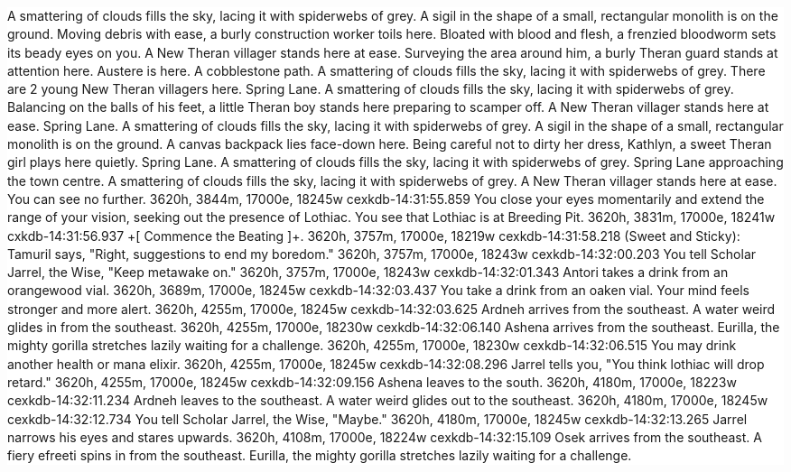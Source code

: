 A smattering of clouds fills the sky, lacing it with spiderwebs of grey. A sigil in the shape of a small, rectangular 
monolith is on the ground. Moving debris with ease, a burly construction worker toils here. Bloated with blood and 
flesh, a frenzied bloodworm sets its beady eyes on you. A New Theran villager stands here at ease. Surveying the area 
around him, a burly Theran guard stands at attention here. Austere is here.
A cobblestone path.
A smattering of clouds fills the sky, lacing it with spiderwebs of grey. There are 2 young New Theran villagers here.
Spring Lane.
A smattering of clouds fills the sky, lacing it with spiderwebs of grey. Balancing on the balls of his feet, a little 
Theran boy stands here preparing to scamper off. A New Theran villager stands here at ease.
Spring Lane.
A smattering of clouds fills the sky, lacing it with spiderwebs of grey. A sigil in the shape of a small, rectangular 
monolith is on the ground. A canvas backpack lies face-down here. Being careful not to dirty her dress, Kathlyn, a sweet
Theran girl plays here quietly.
Spring Lane.
A smattering of clouds fills the sky, lacing it with spiderwebs of grey.
Spring Lane approaching the town centre.
A smattering of clouds fills the sky, lacing it with spiderwebs of grey. A New Theran villager stands here at ease.
You can see no further.
3620h, 3844m, 17000e, 18245w cexkdb-14:31:55.859
You close your eyes momentarily and extend the range of your vision, seeking out the presence of Lothiac.
You see that Lothiac is at Breeding Pit.
3620h, 3831m, 17000e, 18241w cxkdb-14:31:56.937
 +[ Commence the Beating ]+.
3620h, 3757m, 17000e, 18219w cexkdb-14:31:58.218
(Sweet and Sticky): Tamuril says, "Right, suggestions to end my boredom."
3620h, 3757m, 17000e, 18243w cexkdb-14:32:00.203
You tell Scholar Jarrel, the Wise, "Keep metawake on."
3620h, 3757m, 17000e, 18243w cexkdb-14:32:01.343
Antori takes a drink from an orangewood vial.
3620h, 3689m, 17000e, 18245w cexkdb-14:32:03.437
You take a drink from an oaken vial.
Your mind feels stronger and more alert.
3620h, 4255m, 17000e, 18245w cexkdb-14:32:03.625
Ardneh arrives from the southeast.
A water weird glides in from the southeast.
3620h, 4255m, 17000e, 18230w cexkdb-14:32:06.140
Ashena arrives from the southeast.
Eurilla, the mighty gorilla stretches lazily waiting for a challenge.
3620h, 4255m, 17000e, 18230w cexkdb-14:32:06.515
You may drink another health or mana elixir.
3620h, 4255m, 17000e, 18245w cexkdb-14:32:08.296
Jarrel tells you, "You think lothiac will drop retard."
3620h, 4255m, 17000e, 18245w cexkdb-14:32:09.156
Ashena leaves to the south.
3620h, 4180m, 17000e, 18223w cexkdb-14:32:11.234
Ardneh leaves to the southeast.
A water weird glides out to the southeast.
3620h, 4180m, 17000e, 18245w cexkdb-14:32:12.734
You tell Scholar Jarrel, the Wise, "Maybe."
3620h, 4180m, 17000e, 18245w cexkdb-14:32:13.265
Jarrel narrows his eyes and stares upwards.
3620h, 4108m, 17000e, 18224w cexkdb-14:32:15.109
Osek arrives from the southeast.
A fiery efreeti spins in from the southeast.
Eurilla, the mighty gorilla stretches lazily waiting for a challenge.